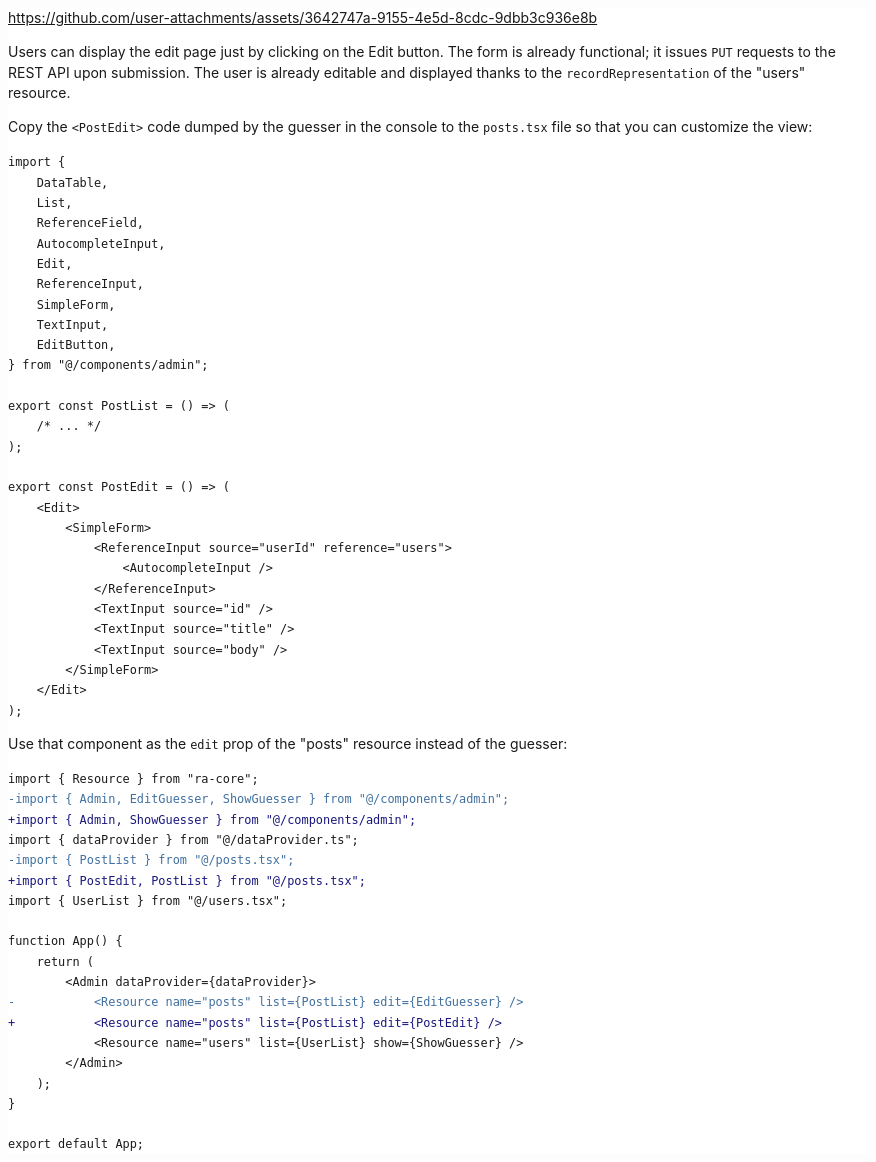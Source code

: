 
<https://github.com/user-attachments/assets/3642747a-9155-4e5d-8cdc-9dbb3c936e8b>

Users can display the edit page just by clicking on the Edit button. The form is already functional; it issues `PUT` requests to the REST API upon submission. The user is already editable and displayed thanks to the `recordRepresentation` of the "users" resource.

Copy the `<PostEdit>` code dumped by the guesser in the console to the `posts.tsx` file so that you can customize the view:

```tsx
import {
    DataTable,
    List,
    ReferenceField,
    AutocompleteInput,
    Edit,
    ReferenceInput,
    SimpleForm,
    TextInput,
    EditButton,
} from "@/components/admin";

export const PostList = () => (
    /* ... */
);

export const PostEdit = () => (
    <Edit>
        <SimpleForm>
            <ReferenceInput source="userId" reference="users">
                <AutocompleteInput />
            </ReferenceInput>
            <TextInput source="id" />
            <TextInput source="title" />
            <TextInput source="body" />
        </SimpleForm>
    </Edit>
);
```

Use that component as the `edit` prop of the "posts" resource instead of the guesser:

```diff
import { Resource } from "ra-core";
-import { Admin, EditGuesser, ShowGuesser } from "@/components/admin";
+import { Admin, ShowGuesser } from "@/components/admin";
import { dataProvider } from "@/dataProvider.ts";
-import { PostList } from "@/posts.tsx";
+import { PostEdit, PostList } from "@/posts.tsx";
import { UserList } from "@/users.tsx";

function App() {
    return (
        <Admin dataProvider={dataProvider}>
-           <Resource name="posts" list={PostList} edit={EditGuesser} />
+           <Resource name="posts" list={PostList} edit={PostEdit} />
            <Resource name="users" list={UserList} show={ShowGuesser} />
        </Admin>
    );
}

export default App;
```
